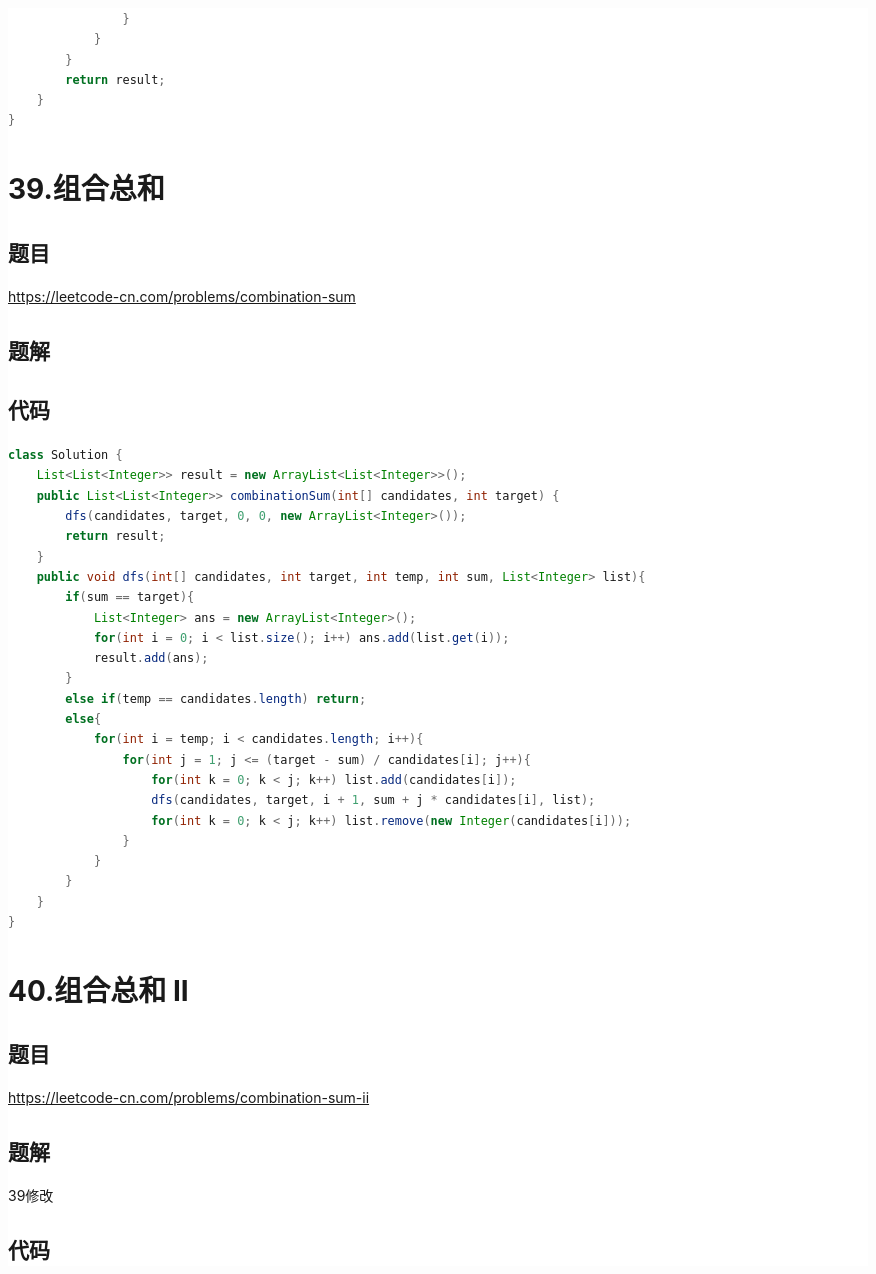 ```java
                }
            }
        }
        return result;
    }
}
```

# 39.组合总和
## 题目
https://leetcode-cn.com/problems/combination-sum
## 题解
## 代码
```java
class Solution {
    List<List<Integer>> result = new ArrayList<List<Integer>>();
    public List<List<Integer>> combinationSum(int[] candidates, int target) {
        dfs(candidates, target, 0, 0, new ArrayList<Integer>());
        return result;
    }
    public void dfs(int[] candidates, int target, int temp, int sum, List<Integer> list){
        if(sum == target){
            List<Integer> ans = new ArrayList<Integer>();
            for(int i = 0; i < list.size(); i++) ans.add(list.get(i));
            result.add(ans);
        }
        else if(temp == candidates.length) return;
        else{
            for(int i = temp; i < candidates.length; i++){
                for(int j = 1; j <= (target - sum) / candidates[i]; j++){
                    for(int k = 0; k < j; k++) list.add(candidates[i]);
                    dfs(candidates, target, i + 1, sum + j * candidates[i], list);
                    for(int k = 0; k < j; k++) list.remove(new Integer(candidates[i]));
                }  
            }
        }
    }
}


```
# 40.组合总和 II
## 题目
https://leetcode-cn.com/problems/combination-sum-ii
## 题解
39修改
## 代码
